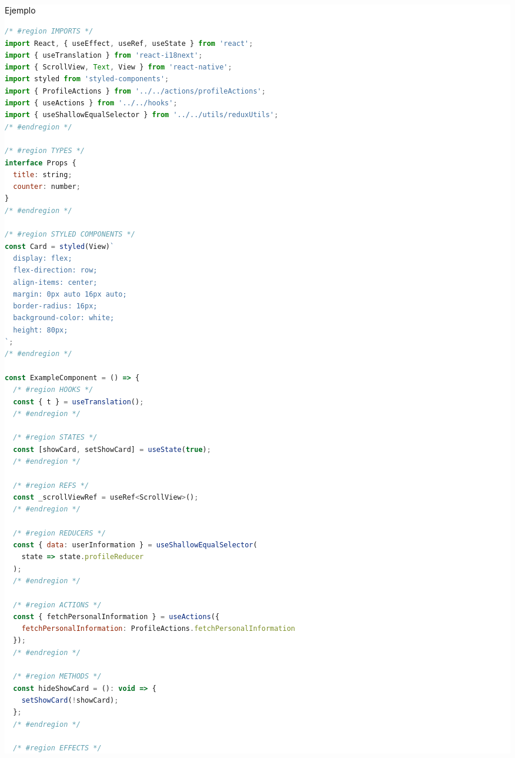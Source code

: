 Ejemplo

```jsx
/* #region IMPORTS */
import React, { useEffect, useRef, useState } from 'react';
import { useTranslation } from 'react-i18next';
import { ScrollView, Text, View } from 'react-native';
import styled from 'styled-components';
import { ProfileActions } from '../../actions/profileActions';
import { useActions } from '../../hooks';
import { useShallowEqualSelector } from '../../utils/reduxUtils';
/* #endregion */

/* #region TYPES */
interface Props {
  title: string;
  counter: number;
}
/* #endregion */

/* #region STYLED COMPONENTS */
const Card = styled(View)`
  display: flex;
  flex-direction: row;
  align-items: center;
  margin: 0px auto 16px auto;
  border-radius: 16px;
  background-color: white;
  height: 80px;
`;
/* #endregion */

const ExampleComponent = () => {
  /* #region HOOKS */
  const { t } = useTranslation();
  /* #endregion */

  /* #region STATES */
  const [showCard, setShowCard] = useState(true);
  /* #endregion */

  /* #region REFS */
  const _scrollViewRef = useRef<ScrollView>();
  /* #endregion */

  /* #region REDUCERS */
  const { data: userInformation } = useShallowEqualSelector(
    state => state.profileReducer
  );
  /* #endregion */

  /* #region ACTIONS */
  const { fetchPersonalInformation } = useActions({
    fetchPersonalInformation: ProfileActions.fetchPersonalInformation
  });
  /* #endregion */

  /* #region METHODS */
  const hideShowCard = (): void => {
    setShowCard(!showCard);
  };
  /* #endregion */

  /* #region EFFECTS */
```